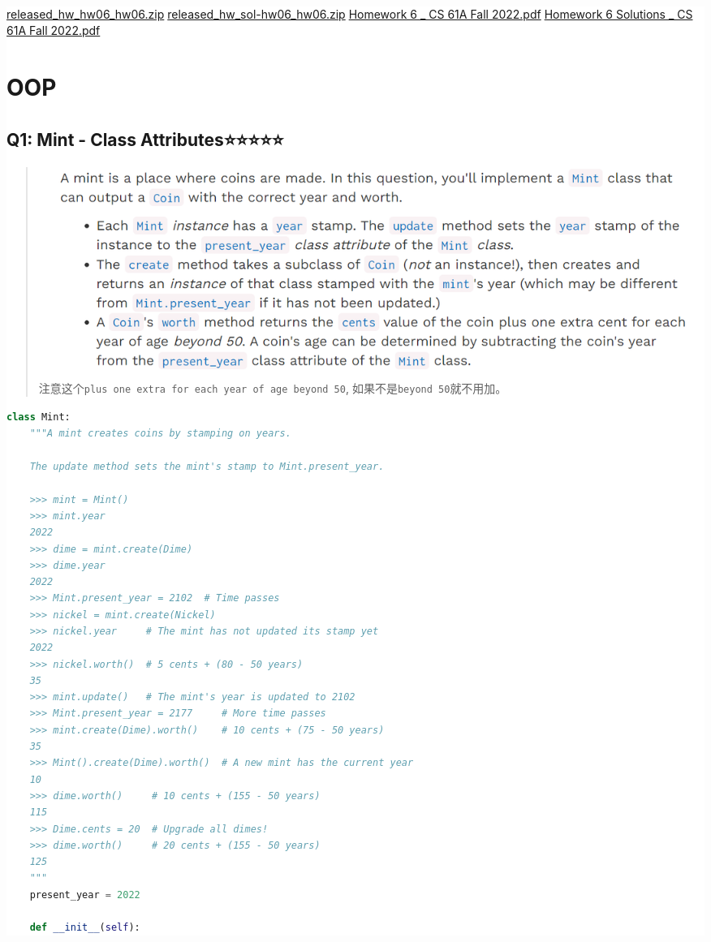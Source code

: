[released_hw_hw06_hw06.zip](https://www.yuque.com/attachments/yuque/0/2023/zip/12393765/1672753989593-ecb48b6c-00c7-498a-ac7b-fc6e0645aeea.zip)
[released_hw_sol-hw06_hw06.zip](https://www.yuque.com/attachments/yuque/0/2023/zip/12393765/1672753989669-f7f013ea-c8df-44da-8891-b31f82d4a4d1.zip)
[Homework 6 _ CS 61A Fall 2022.pdf](https://www.yuque.com/attachments/yuque/0/2023/pdf/12393765/1672754029767-5770bfde-2450-47ac-9545-1b19d0386d39.pdf)
[Homework 6 Solutions _ CS 61A Fall 2022.pdf](https://www.yuque.com/attachments/yuque/0/2023/pdf/12393765/1672754031148-6ef6d043-feff-4906-bae2-8de73dfd3c58.pdf)


# OOP
## Q1: Mint - Class Attributes⭐⭐⭐⭐⭐
> ![image.png](_Homework_06__Object_Oriented_Programming__Linked_Lists.assets/20230302_1018019076.png)
> 注意这个`plus one extra for each year of age beyond 50`, 如果不是`beyond 50`就不用加。

```python
class Mint:
    """A mint creates coins by stamping on years.

    The update method sets the mint's stamp to Mint.present_year.

    >>> mint = Mint()
    >>> mint.year
    2022
    >>> dime = mint.create(Dime)
    >>> dime.year
    2022
    >>> Mint.present_year = 2102  # Time passes
    >>> nickel = mint.create(Nickel)
    >>> nickel.year     # The mint has not updated its stamp yet
    2022
    >>> nickel.worth()  # 5 cents + (80 - 50 years)
    35
    >>> mint.update()   # The mint's year is updated to 2102
    >>> Mint.present_year = 2177     # More time passes
    >>> mint.create(Dime).worth()    # 10 cents + (75 - 50 years)
    35
    >>> Mint().create(Dime).worth()  # A new mint has the current year
    10
    >>> dime.worth()     # 10 cents + (155 - 50 years)
    115
    >>> Dime.cents = 20  # Upgrade all dimes!
    >>> dime.worth()     # 20 cents + (155 - 50 years)
    125
    """
    present_year = 2022

    def __init__(self):
```